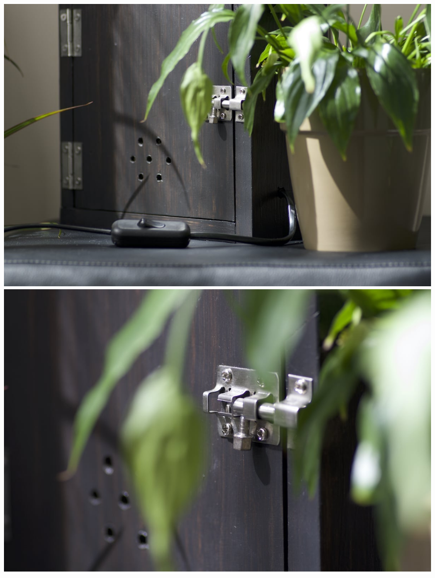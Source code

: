 <img src="final/2020-05-03-153203.jpg" width="100%" alt="2020-05-03-153203.jpg">

<img src="final/2020-05-03-153211.jpg" width="100%" alt="2020-05-03-153211.jpg">
